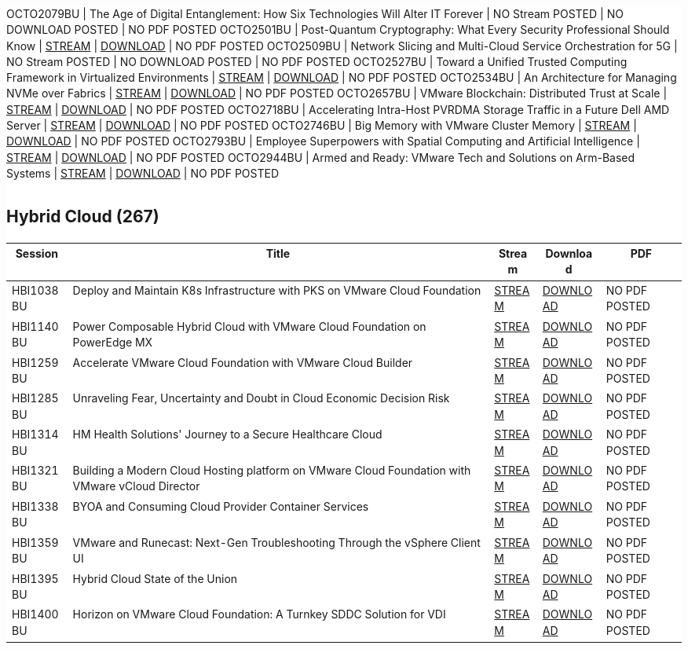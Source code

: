 OCTO2079BU | The Age of Digital Entanglement: How Six Technologies Will Alter IT Forever | NO Stream POSTED | NO DOWNLOAD POSTED | NO PDF POSTED
OCTO2501BU | Post-Quantum Cryptography: What Every Security Professional Should Know | [STREAM](https://videos.vmworld.com/global/2019/videoplayer/28180) | [DOWNLOAD](https://s3-us-west-1.amazonaws.com/vmworld-usa-2019/OCTO2501BU.mp4) | NO PDF POSTED
OCTO2509BU | Network Slicing and Multi-Cloud Service Orchestration for 5G | NO Stream POSTED | NO DOWNLOAD POSTED | NO PDF POSTED
OCTO2527BU | Toward a Unified Trusted Computing Framework in Virtualized Environments | [STREAM](https://videos.vmworld.com/global/2019/videoplayer/28445) | [DOWNLOAD](https://s3-us-west-1.amazonaws.com/vmworld-usa-2019/OCTO2527BU.mp4) | NO PDF POSTED
OCTO2534BU | An Architecture for Managing NVMe over Fabrics | [STREAM](https://videos.vmworld.com/global/2019/videoplayer/27277) | [DOWNLOAD](https://s3-us-west-1.amazonaws.com/vmworld-usa-2019/OCTO2534BU.mp4) | NO PDF POSTED
OCTO2657BU | VMware Blockchain: Distributed Trust at Scale | [STREAM](https://videos.vmworld.com/global/2019/videoplayer/28526) | [DOWNLOAD](https://s3-us-west-1.amazonaws.com/vmworld-usa-2019/OCTO2657BU.mp4) | NO PDF POSTED
OCTO2718BU | Accelerating Intra-Host PVRDMA Storage Traffic in a Future Dell AMD Server | [STREAM](https://videos.vmworld.com/global/2019/videoplayer/27245) | [DOWNLOAD](https://s3-us-west-1.amazonaws.com/vmworld-usa-2019/OCTO2718BU.mp4) | NO PDF POSTED
OCTO2746BU | Big Memory with VMware Cluster Memory | [STREAM](https://videos.vmworld.com/global/2019/videoplayer/27396) | [DOWNLOAD](https://s3-us-west-1.amazonaws.com/vmworld-usa-2019/OCTO2746BU.mp4) | NO PDF POSTED
OCTO2793BU | Employee Superpowers with Spatial Computing and Artificial Intelligence | [STREAM](https://videos.vmworld.com/global/2019/videoplayer/27613) | [DOWNLOAD](https://s3-us-west-1.amazonaws.com/vmworld-usa-2019/OCTO2793BU.mp4) | NO PDF POSTED
OCTO2944BU | Armed and Ready: VMware Tech and Solutions on Arm-Based Systems | [STREAM](https://videos.vmworld.com/global/2019/videoplayer/27315) | [DOWNLOAD](https://s3-us-west-1.amazonaws.com/vmworld-usa-2019/OCTO2944BU.mp4) | NO PDF POSTED

## Hybrid Cloud (267)
Session | Title | Stream | Download | PDF
---|---|---|---|---
HBI1038BU | Deploy and Maintain K8s Infrastructure with PKS on VMware Cloud Foundation | [STREAM](https://videos.vmworld.com/global/2019/videoplayer/27568) | [DOWNLOAD](https://s3-us-west-1.amazonaws.com/vmworld-usa-2019/HBI1038BU.mp4) | NO PDF POSTED
HBI1140BU | Power Composable Hybrid Cloud with VMware Cloud Foundation on PowerEdge MX | [STREAM](https://videos.vmworld.com/global/2019/videoplayer/28185) | [DOWNLOAD](https://s3-us-west-1.amazonaws.com/vmworld-usa-2019/HBI1140BU.mp4) | NO PDF POSTED
HBI1259BU | Accelerate VMware Cloud Foundation with VMware Cloud Builder | [STREAM](https://videos.vmworld.com/global/2019/videoplayer/27235) | [DOWNLOAD](https://s3-us-west-1.amazonaws.com/vmworld-usa-2019/HBI1259BU.mp4) | NO PDF POSTED
HBI1285BU | Unraveling Fear, Uncertainty and Doubt in Cloud Economic Decision Risk | [STREAM](https://videos.vmworld.com/global/2019/videoplayer/28472) | [DOWNLOAD](https://s3-us-west-1.amazonaws.com/vmworld-usa-2019/HBI1285BU.mp4) | NO PDF POSTED
HBI1314BU | HM Health Solutions' Journey to a Secure Healthcare Cloud | [STREAM](https://videos.vmworld.com/global/2019/videoplayer/27720) | [DOWNLOAD](https://s3-us-west-1.amazonaws.com/vmworld-usa-2019/HBI1314BU.mp4) | NO PDF POSTED
HBI1321BU | Building a Modern Cloud Hosting platform on VMware Cloud Foundation with VMware vCloud Director | [STREAM](https://videos.vmworld.com/global/2019/videoplayer/27418) | [DOWNLOAD](https://s3-us-west-1.amazonaws.com/vmworld-usa-2019/HBI1321BU.mp4) | NO PDF POSTED
HBI1338BU | BYOA and Consuming Cloud Provider Container Services | [STREAM](https://videos.vmworld.com/global/2019/videoplayer/27447) | [DOWNLOAD](https://s3-us-west-1.amazonaws.com/vmworld-usa-2019/HBI1338BU.mp4) | NO PDF POSTED
HBI1359BU | VMware and Runecast: Next-Gen Troubleshooting Through the vSphere Client UI | [STREAM](https://videos.vmworld.com/global/2019/videoplayer/28521) | [DOWNLOAD](https://s3-us-west-1.amazonaws.com/vmworld-usa-2019/HBI1359BU.mp4) | NO PDF POSTED
HBI1395BU | Hybrid Cloud State of the Union | [STREAM](https://videos.vmworld.com/global/2019/videoplayer/27810) | [DOWNLOAD](https://s3-us-west-1.amazonaws.com/vmworld-usa-2019/HBI1395BU.mp4) | NO PDF POSTED
HBI1400BU | Horizon on VMware Cloud Foundation: A Turnkey SDDC Solution for VDI | [STREAM](https://videos.vmworld.com/global/2019/videoplayer/27743) | [DOWNLOAD](https://s3-us-west-1.amazonaws.com/vmworld-usa-2019/HBI1400BU.mp4) | NO PDF POSTED